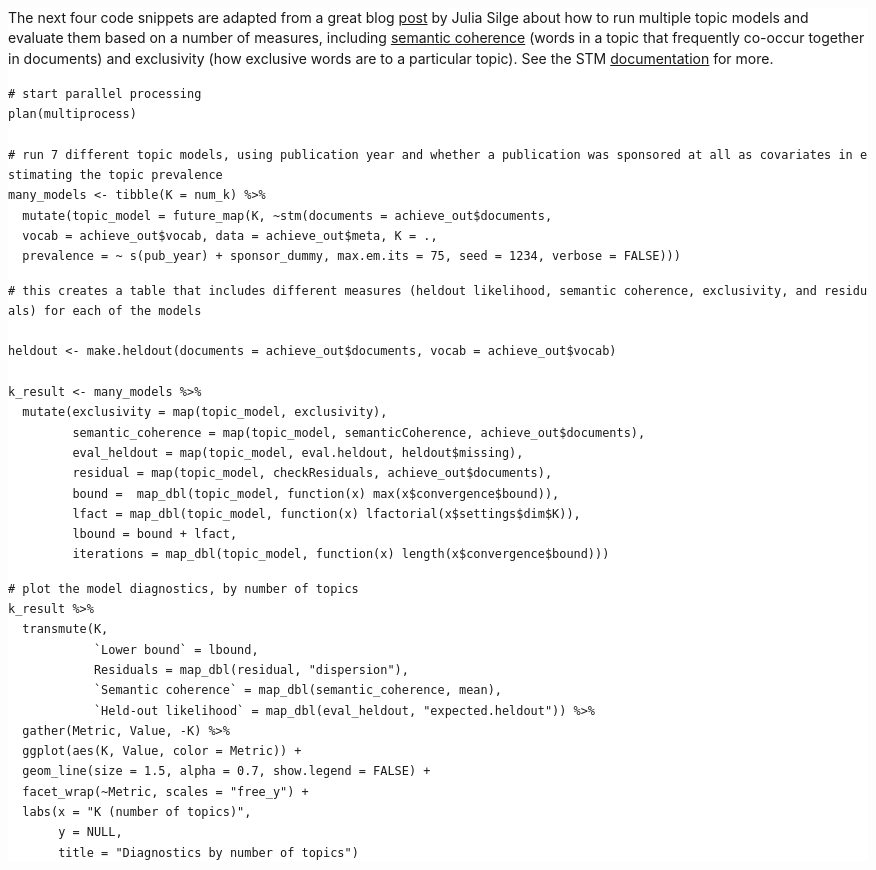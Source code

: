 The next four code snippets are adapted from a great blog [post](https://juliasilge.com/blog/evaluating-stm/) by Julia Silge about how to run multiple topic models and evaluate them based on a number of measures, including [semantic coherence](http://dirichlet.net/pdf/mimno11optimizing.pdf) (words in a topic that frequently co-occur together in documents) and exclusivity (how exclusive words are to a particular topic). See the STM [documentation](https://www.structuraltopicmodel.com/) for more.


```
# start parallel processing
plan(multiprocess)

# run 7 different topic models, using publication year and whether a publication was sponsored at all as covariates in estimating the topic prevalence
many_models <- tibble(K = num_k) %>%
  mutate(topic_model = future_map(K, ~stm(documents = achieve_out$documents, 
  vocab = achieve_out$vocab, data = achieve_out$meta, K = ., 
  prevalence = ~ s(pub_year) + sponsor_dummy, max.em.its = 75, seed = 1234, verbose = FALSE)))
```


```
# this creates a table that includes different measures (heldout likelihood, semantic coherence, exclusivity, and residuals) for each of the models

heldout <- make.heldout(documents = achieve_out$documents, vocab = achieve_out$vocab)

k_result <- many_models %>%
  mutate(exclusivity = map(topic_model, exclusivity),
         semantic_coherence = map(topic_model, semanticCoherence, achieve_out$documents),
         eval_heldout = map(topic_model, eval.heldout, heldout$missing),
         residual = map(topic_model, checkResiduals, achieve_out$documents),
         bound =  map_dbl(topic_model, function(x) max(x$convergence$bound)),
         lfact = map_dbl(topic_model, function(x) lfactorial(x$settings$dim$K)),
         lbound = bound + lfact,
         iterations = map_dbl(topic_model, function(x) length(x$convergence$bound)))
```


```
# plot the model diagnostics, by number of topics
k_result %>%
  transmute(K,
            `Lower bound` = lbound,
            Residuals = map_dbl(residual, "dispersion"),
            `Semantic coherence` = map_dbl(semantic_coherence, mean),
            `Held-out likelihood` = map_dbl(eval_heldout, "expected.heldout")) %>%
  gather(Metric, Value, -K) %>%
  ggplot(aes(K, Value, color = Metric)) +
  geom_line(size = 1.5, alpha = 0.7, show.legend = FALSE) +
  facet_wrap(~Metric, scales = "free_y") +
  labs(x = "K (number of topics)",
       y = NULL,
       title = "Diagnostics by number of topics")
```
